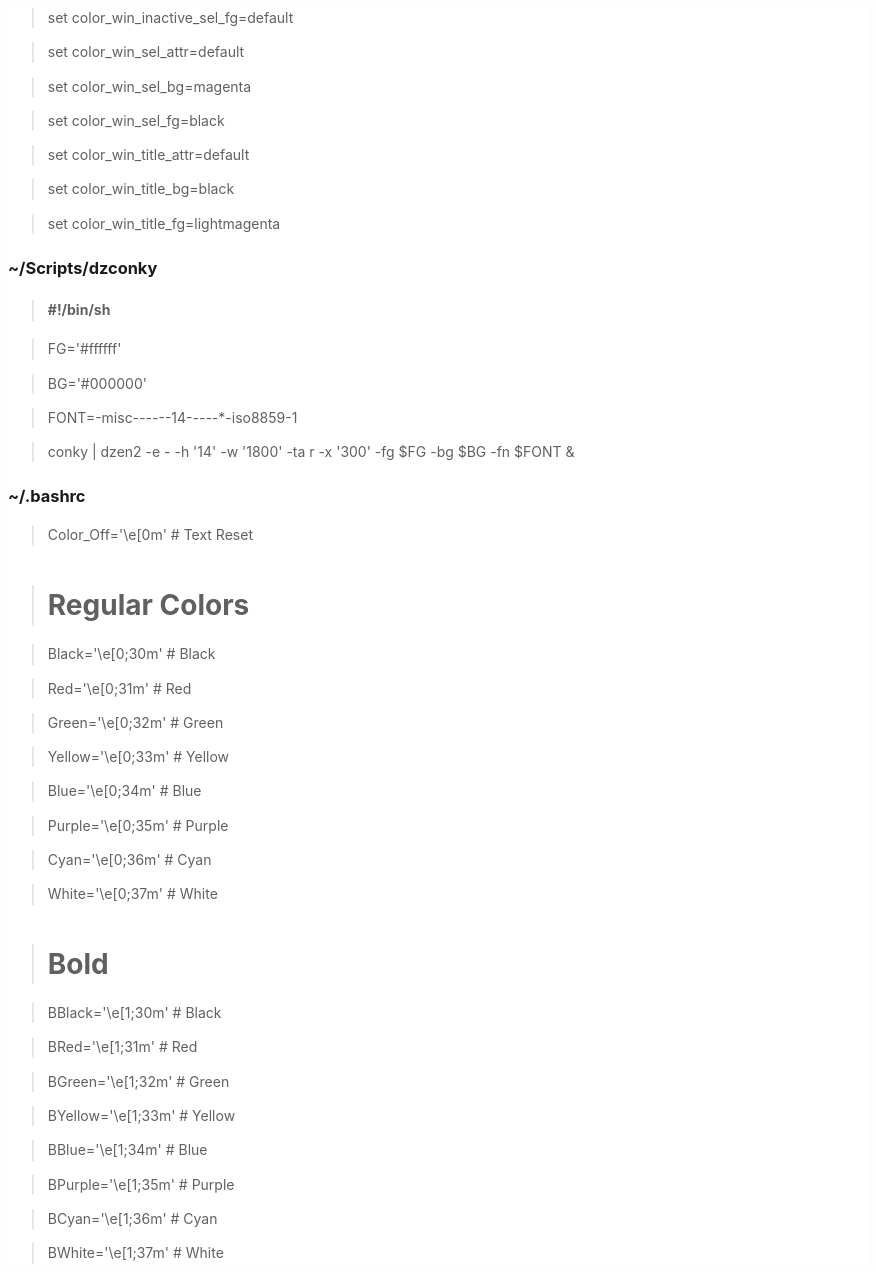 >set color_win_inactive_sel_fg=default

>set color_win_sel_attr=default

>set color_win_sel_bg=magenta

>set color_win_sel_fg=black

>set color_win_title_attr=default

>set color_win_title_bg=black

>set color_win_title_fg=lightmagenta

### ~/Scripts/dzconky
> #### #!/bin/sh

> FG='#ffffff'

> BG='#000000'

> FONT=-misc-*-*-*-*--14-*-*-*-*-*-iso8859-1

> conky | dzen2 -e - -h '14' -w '1800' -ta r -x '300' -fg $FG -bg $BG -fn $FONT &

### ~/.bashrc
>Color_Off='\e[0m'       # Text Reset

># Regular Colors

>Black='\e[0;30m'        # Black

>Red='\e[0;31m'          # Red

>Green='\e[0;32m'        # Green

>Yellow='\e[0;33m'       # Yellow

>Blue='\e[0;34m'         # Blue

>Purple='\e[0;35m'       # Purple

>Cyan='\e[0;36m'         # Cyan

>White='\e[0;37m'        # White

># Bold

>BBlack='\e[1;30m'       # Black

>BRed='\e[1;31m'         # Red

>BGreen='\e[1;32m'       # Green

>BYellow='\e[1;33m'      # Yellow

>BBlue='\e[1;34m'        # Blue

>BPurple='\e[1;35m'      # Purple

>BCyan='\e[1;36m'        # Cyan

>BWhite='\e[1;37m'       # White
